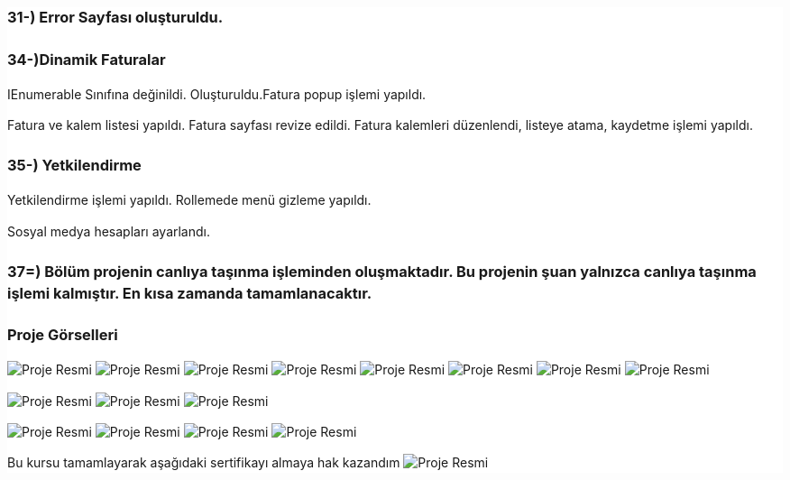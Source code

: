 ### 31-) Error Sayfası oluşturuldu.


### 34-)Dinamik Faturalar
IEnumerable Sınıfına değinildi. Oluşturuldu.Fatura popup işlemi yapıldı.

Fatura ve kalem listesi yapıldı. Fatura sayfası revize edildi. Fatura kalemleri düzenlendi, listeye atama, kaydetme işlemi yapıldı.



###  35-) Yetkilendirme
Yetkilendirme işlemi yapıldı. Rollemede menü gizleme yapıldı.

Sosyal medya hesapları ayarlandı.


### 37=) Bölüm projenin canlıya taşınma işleminden oluşmaktadır. Bu projenin şuan yalnızca canlıya taşınma işlemi kalmıştır. En kısa zamanda tamamlanacaktır.


### Proje Görselleri
![Proje Resmi](https://resmim.net/cdn/2023/07/30/So2pB1.png)
![Proje Resmi](https://resmim.net/cdn/2023/07/30/So2FQT.png)
![Proje Resmi](https://resmim.net/cdn/2023/07/30/So2UqL.png)
![Proje Resmi](https://resmim.net/cdn/2023/07/30/Sovjdc.png)
![Proje Resmi](https://resmim.net/cdn/2023/07/30/SovZyM.png)
![Proje Resmi](https://resmim.net/cdn/2023/07/30/SovSXK.png)
![Proje Resmi](https://resmim.net/cdn/2023/07/30/So22iW.png)
![Proje Resmi](https://resmim.net/cdn/2023/07/30/So2vGh.png)

![Proje Resmi](https://resmim.net/cdn/2023/07/30/Sov3fI.png)
![Proje Resmi](https://resmim.net/cdn/2023/07/30/Sovdyy.png)
![Proje Resmi](https://resmim.net/cdn/2023/07/30/SovkJD.png)

![Proje Resmi](https://resmim.net/cdn/2023/09/18/SnzBaD.png)
![Proje Resmi](https://resmim.net/cdn/2023/07/30/Sovmf3.png)
![Proje Resmi](https://resmim.net/cdn/2023/07/30/SovTzH.png)
![Proje Resmi](https://resmim.net/cdn/2023/09/18/SnzYXI.png)


Bu kursu tamamlayarak aşağıdaki sertifikayı almaya hak kazandım
![Proje Resmi](https://resmim.net/cdn/2023/07/30/SovHXn.jpg)


